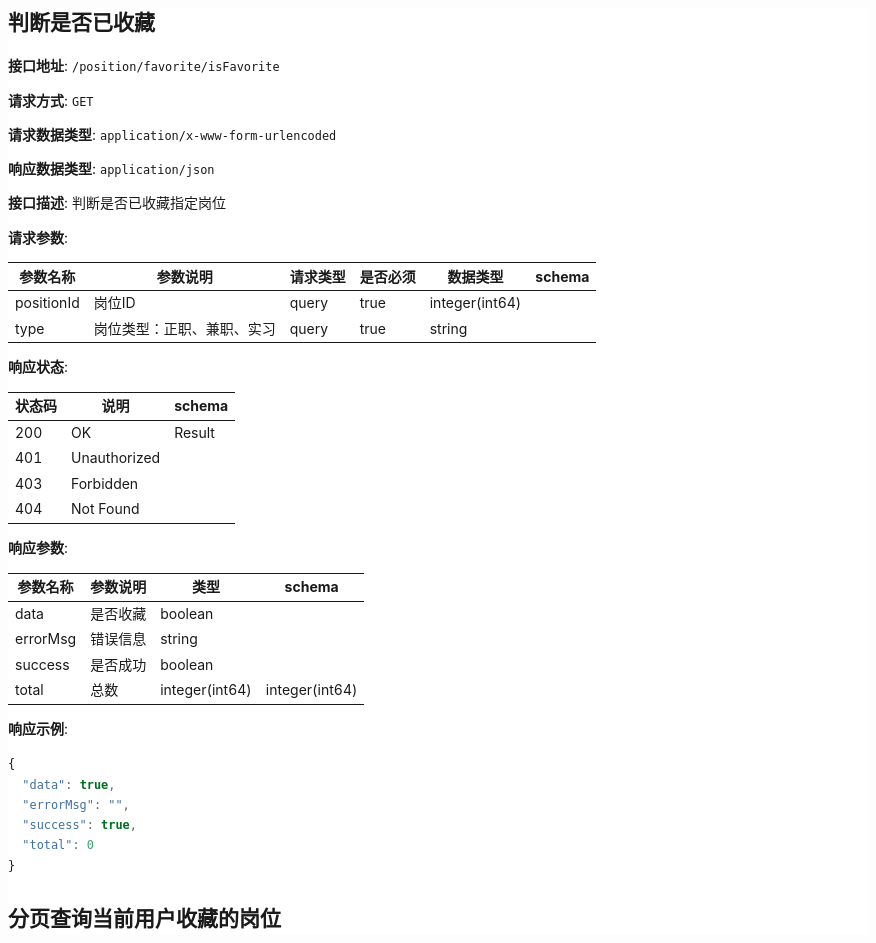 ## 判断是否已收藏

**接口地址**: `/position/favorite/isFavorite`

**请求方式**: `GET`

**请求数据类型**: `application/x-www-form-urlencoded`

**响应数据类型**: `application/json`

**接口描述**: 判断是否已收藏指定岗位

**请求参数**:

| 参数名称 | 参数说明 | 请求类型 | 是否必须 | 数据类型 | schema |
| -------- | -------- | ----- | -------- | -------- | ------ |
| positionId | 岗位ID | query | true | integer(int64) | |
| type | 岗位类型：正职、兼职、实习 | query | true | string | |

**响应状态**:

| 状态码 | 说明 | schema |
| -------- | -------- | ----- |
| 200 | OK | Result |
| 401 | Unauthorized | |
| 403 | Forbidden | |
| 404 | Not Found | |

**响应参数**:

| 参数名称 | 参数说明 | 类型 | schema |
| -------- | -------- | ----- | ----- |
| data | 是否收藏 | boolean | |
| errorMsg | 错误信息 | string | |
| success | 是否成功 | boolean | |
| total | 总数 | integer(int64) | integer(int64) |

**响应示例**:
```javascript
{
  "data": true,
  "errorMsg": "",
  "success": true,
  "total": 0
}
```

## 分页查询当前用户收藏的岗位
